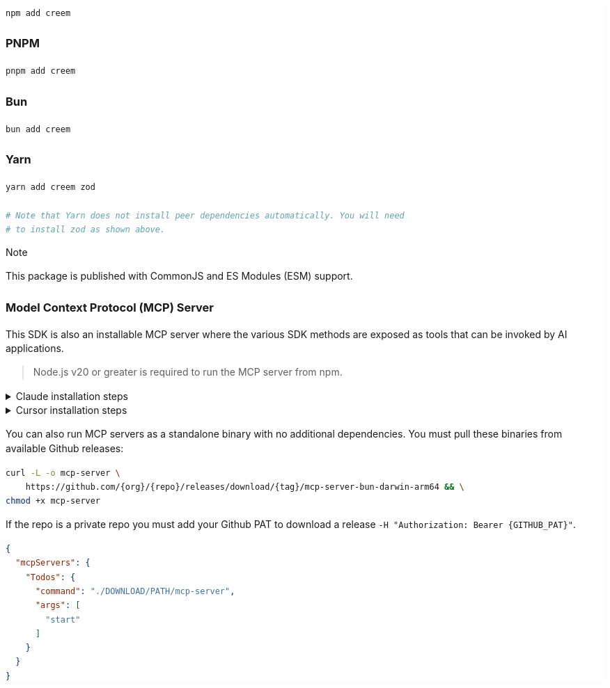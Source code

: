 ```bash
npm add creem
```

### PNPM

```bash
pnpm add creem
```

### Bun

```bash
bun add creem
```

### Yarn

```bash
yarn add creem zod

# Note that Yarn does not install peer dependencies automatically. You will need
# to install zod as shown above.
```

> [!NOTE]
> This package is published with CommonJS and ES Modules (ESM) support.


### Model Context Protocol (MCP) Server

This SDK is also an installable MCP server where the various SDK methods are
exposed as tools that can be invoked by AI applications.

> Node.js v20 or greater is required to run the MCP server from npm.

<details><summary>Claude installation steps</summary></details>

<details><summary>Cursor installation steps</summary></details>

You can also run MCP servers as a standalone binary with no additional dependencies. You must pull these binaries from available Github releases:

```bash
curl -L -o mcp-server \
    https://github.com/{org}/{repo}/releases/download/{tag}/mcp-server-bun-darwin-arm64 && \
chmod +x mcp-server
```

If the repo is a private repo you must add your Github PAT to download a release `-H "Authorization: Bearer {GITHUB_PAT}"`.


```json
{
  "mcpServers": {
    "Todos": {
      "command": "./DOWNLOAD/PATH/mcp-server",
      "args": [
        "start"
      ]
    }
  }
}
```
